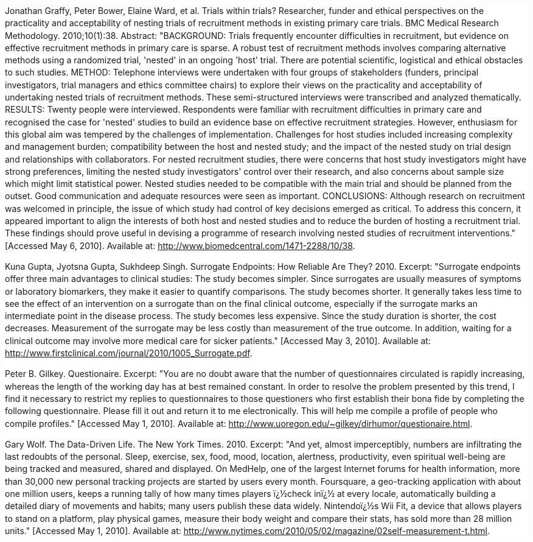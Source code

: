 Jonathan Graffy, Peter Bower, Elaine Ward, et al. Trials within trials? Researcher, funder and ethical perspectives on the practicality and acceptability of nesting trials of recruitment methods in existing primary care trials. BMC Medical Research Methodology. 2010;10(1):38. Abstract: "BACKGROUND: Trials frequently encounter difficulties in recruitment, but evidence on effective recruitment methods in primary care is sparse. A robust test of recruitment methods involves comparing alternative methods using a randomized trial, 'nested' in an ongoing 'host' trial. There are potential scientific, logistical and ethical obstacles to such studies. METHOD: Telephone interviews were undertaken with four groups of stakeholders (funders, principal investigators, trial managers and ethics committee chairs) to explore their views on the practicality and acceptability of undertaking nested trials of recruitment methods. These semi-structured interviews were transcribed and analyzed thematically. RESULTS: Twenty people were interviewed. Respondents were familiar with recruitment difficulties in primary care and recognised the case for 'nested' studies to build an evidence base on effective recruitment strategies. However, enthusiasm for this global aim was tempered by the challenges of implementation. Challenges for host studies included increasing complexity and management burden; compatibility between the host and nested study; and the impact of the nested study on trial design and relationships with collaborators. For nested recruitment studies, there were concerns that host study investigators might have strong preferences, limiting the nested study investigators' control over their research, and also concerns about sample size which might limit statistical power. Nested studies needed to be compatible with the main trial and should be planned from the outset. Good communication and adequate resources were seen as important. CONCLUSIONS: Although research on recruitment was welcomed in principle, the issue of which study had control of key decisions emerged as critical. To address this concern, it appeared important to align the interests of both host and nested studies and to reduce the burden of hosting a recruitment trial. These findings should prove useful in devising a programme of research involving nested studies of recruitment interventions." [Accessed May 6, 2010]. Available at: http://www.biomedcentral.com/1471-2288/10/38.

Kuna Gupta, Jyotsna Gupta, Sukhdeep Singh. Surrogate Endpoints: How Reliable Are They? 2010. Excerpt: "Surrogate endpoints offer three main advantages to clinical studies: The study becomes simpler. Since surrogates are usually measures of symptoms or laboratory biomarkers, they make it easier to quantify comparisons. The study becomes shorter. It generally takes less time to see the effect of an intervention on a surrogate than on the final clinical outcome, especially if the surrogate marks an intermediate point in the disease process. The study becomes less expensive. Since the study duration is shorter, the cost decreases. Measurement of the surrogate may be less costly than measurement of the true outcome. In addition, waiting for a clinical outcome may involve more medical care for sicker patients." [Accessed May 3, 2010]. Available at: http://www.firstclinical.com/journal/2010/1005_Surrogate.pdf.

Peter B. Gilkey. Questionaire. Excerpt: "You are no doubt aware that the number of questionnaires circulated is rapidly increasing, whereas the length of the working day has at best remained constant. In order to resolve the problem presented by this trend, I find it necessary to restrict my replies to questionnaires to those questioners who first establish their bona fide by completing the following questionnaire. Please fill it out and return it to me electronically. This will help me compile a profile of people who compile profiles." [Accessed May 1, 2010]. Available at: http://www.uoregon.edu/~gilkey/dirhumor/questionaire.html.

Gary Wolf. The Data-Driven Life. The New York Times. 2010. Excerpt: "And yet, almost imperceptibly, numbers are infiltrating the last redoubts of the personal. Sleep, exercise, sex, food, mood, location, alertness, productivity, even spiritual well-being are being tracked and measured, shared and displayed. On MedHelp, one of the largest Internet forums for health information, more than 30,000 new personal tracking projects are started by users every month. Foursquare, a geo-tracking application with about one million users, keeps a running tally of how many times players ï¿½check inï¿½ at every locale, automatically building a detailed diary of movements and habits; many users publish these data widely. Nintendoï¿½s Wii Fit, a device that allows players to stand on a platform, play physical games, measure their body weight and compare their stats, has sold more than 28 million units." [Accessed May 1, 2010]. Available at: http://www.nytimes.com/2010/05/02/magazine/02self-measurement-t.html.
